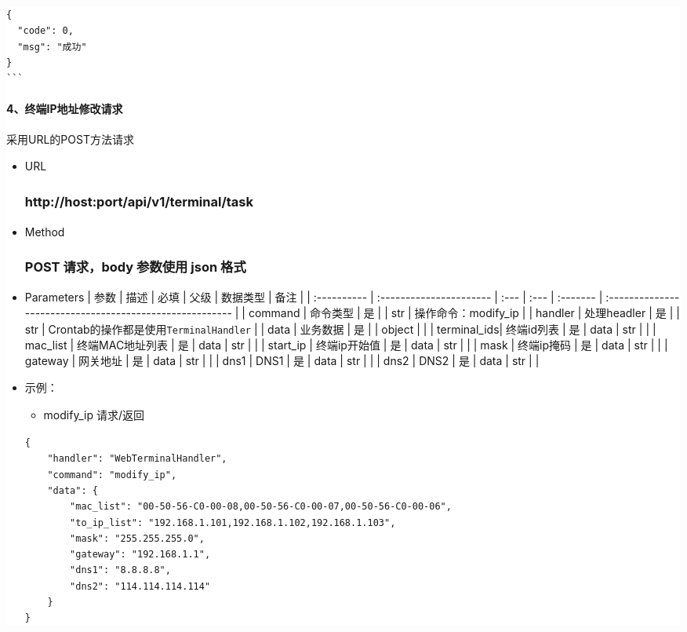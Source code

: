     {
      "code": 0,
      "msg": "成功"
    }
    ```

#### 4、终端IP地址修改请求 ####
采用URL的POST方法请求

* URL

    ### http://host:port/api/v1/terminal/task

* Method

    ###  **POST** 请求，**body** 参数使用 **json** 格式

* Parameters
    | 参数        | 描述                    | 必填 | 父级 | 数据类型 | 备注                                                     |
    | :---------- | :---------------------- | :--- | :--- | :------- | :------------------------------------------------------- |
    | command     | 命令类型      | 是   |      | str         | 操作命令：modify_ip                         |
    | handler     | 处理headler  | 是   |      | str      | Crontab的操作都是使用`TerminalHandler`                    |
    | data        | 业务数据      | 是   |      | object   |  |
    | terminal_ids| 终端id列表    | 是   | data | str      |   |
    | mac_list    | 终端MAC地址列表         | 是   | data | str      |     |
    | start_ip    | 终端ip开始值  | 是   | data | str      |                              |
    | mask        | 终端ip掩码    | 是   | data | str      |                              |
    | gateway     | 网关地址      | 是   | data | str      |                              |
    | dns1        | DNS1         | 是   | data | str      |                              |
    | dns2        | DNS2         | 是   | data | str      |                              |

* 示例：

    * modify_ip 请求/返回
    
    ```
    {
        "handler": "WebTerminalHandler",
        "command": "modify_ip",
        "data": {
            "mac_list": "00-50-56-C0-00-08,00-50-56-C0-00-07,00-50-56-C0-00-06",
            "to_ip_list": "192.168.1.101,192.168.1.102,192.168.1.103",
            "mask": "255.255.255.0",
            "gateway": "192.168.1.1",
            "dns1": "8.8.8.8",
            "dns2": "114.114.114.114"
        }
    }
